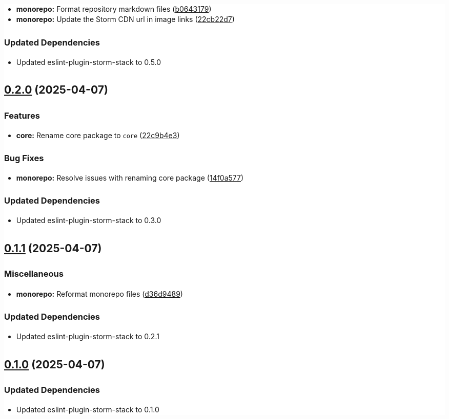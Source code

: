 - **monorepo:** Format repository markdown files
  ([b0643179](https://github.com/storm-software/storm-stack/commit/b0643179))
- **monorepo:** Update the Storm CDN url in image links
  ([22cb22d7](https://github.com/storm-software/storm-stack/commit/22cb22d7))

### Updated Dependencies

- Updated eslint-plugin-storm-stack to 0.5.0

## [0.2.0](https://github.com/storm-software/storm-stack/releases/tag/eslint-config-storm-stack%400.2.0) (2025-04-07)

### Features

- **core:** Rename core package to `core`
  ([22c9b4e3](https://github.com/storm-software/storm-stack/commit/22c9b4e3))

### Bug Fixes

- **monorepo:** Resolve issues with renaming core package
  ([14f0a577](https://github.com/storm-software/storm-stack/commit/14f0a577))

### Updated Dependencies

- Updated eslint-plugin-storm-stack to 0.3.0

## [0.1.1](https://github.com/storm-software/storm-stack/releases/tag/eslint-config-storm-stack%400.1.1) (2025-04-07)

### Miscellaneous

- **monorepo:** Reformat monorepo files
  ([d36d9489](https://github.com/storm-software/storm-stack/commit/d36d9489))

### Updated Dependencies

- Updated eslint-plugin-storm-stack to 0.2.1

## [0.1.0](https://github.com/storm-software/storm-stack/releases/tag/eslint-config-storm-stack%400.1.0) (2025-04-07)

### Updated Dependencies

- Updated eslint-plugin-storm-stack to 0.1.0
